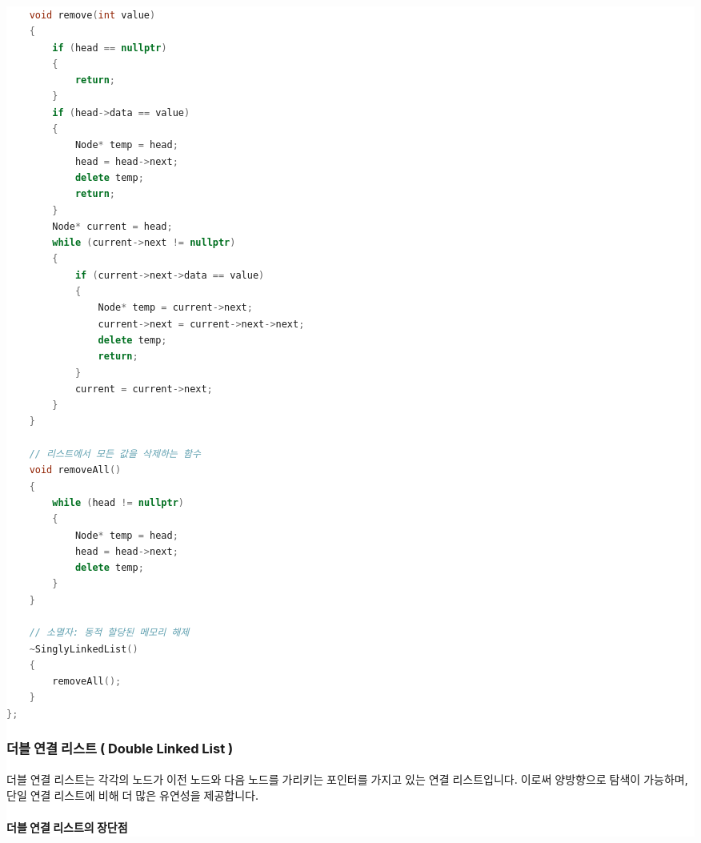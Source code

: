 ```cpp
    void remove(int value) 
    {
        if (head == nullptr) 
        {
            return;
        }
        if (head->data == value)
        {
            Node* temp = head;
            head = head->next;
            delete temp;
            return;
        }
        Node* current = head;
        while (current->next != nullptr) 
        {
            if (current->next->data == value) 
            {
                Node* temp = current->next;
                current->next = current->next->next;
                delete temp;
                return;
            }
            current = current->next;
        }
    }

    // 리스트에서 모든 값을 삭제하는 함수
    void removeAll() 
    {
        while (head != nullptr) 
        {
            Node* temp = head;
            head = head->next;
            delete temp;
        }
    }

    // 소멸자: 동적 할당된 메모리 해제
    ~SinglyLinkedList() 
    {
        removeAll();
    }
};
```

### 더블 연결 리스트 ( Double Linked List )
 더블 연결 리스트는 각각의 노드가 이전 노드와 다음 노드를 가리키는 포인터를 가지고 있는 연결 리스트입니다. 이로써 양방향으로 탐색이 가능하며, 단일 연결 리스트에 비해 더 많은 유연성을 제공합니다.

#### 더블 연결 리스트의 장단점
